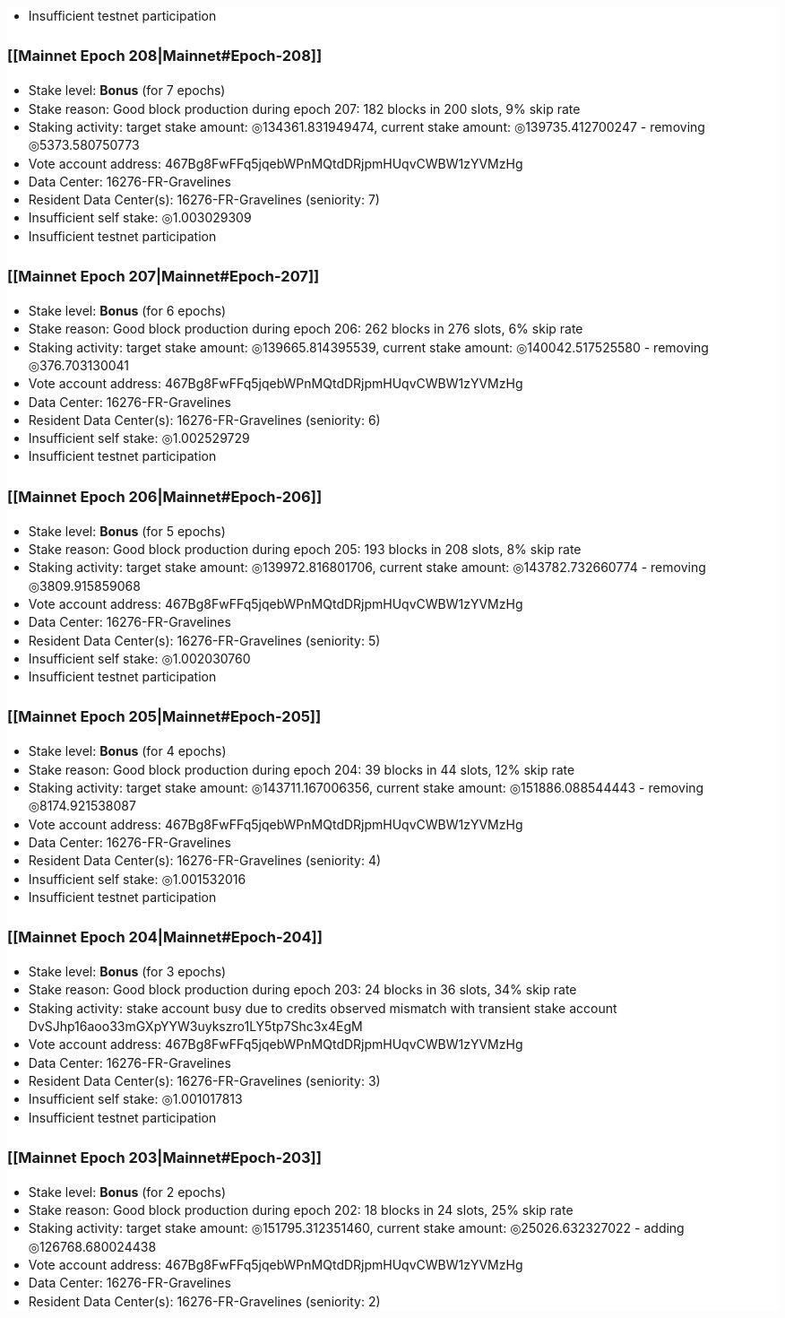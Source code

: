 * Insufficient testnet participation
### [[Mainnet Epoch 208|Mainnet#Epoch-208]]
* Stake level: **Bonus** (for 7 epochs)
* Stake reason: Good block production during epoch 207: 182 blocks in 200 slots, 9% skip rate
* Staking activity: target stake amount: ◎134361.831949474, current stake amount: ◎139735.412700247 - removing ◎5373.580750773
* Vote account address: 467Bg8FwFFq5jqebWPnMQtdDRjpmHUqvCWBW1zYVMzHg
* Data Center: 16276-FR-Gravelines
* Resident Data Center(s): 16276-FR-Gravelines (seniority: 7)
* Insufficient self stake: ◎1.003029309
* Insufficient testnet participation
### [[Mainnet Epoch 207|Mainnet#Epoch-207]]
* Stake level: **Bonus** (for 6 epochs)
* Stake reason: Good block production during epoch 206: 262 blocks in 276 slots, 6% skip rate
* Staking activity: target stake amount: ◎139665.814395539, current stake amount: ◎140042.517525580 - removing ◎376.703130041
* Vote account address: 467Bg8FwFFq5jqebWPnMQtdDRjpmHUqvCWBW1zYVMzHg
* Data Center: 16276-FR-Gravelines
* Resident Data Center(s): 16276-FR-Gravelines (seniority: 6)
* Insufficient self stake: ◎1.002529729
* Insufficient testnet participation
### [[Mainnet Epoch 206|Mainnet#Epoch-206]]
* Stake level: **Bonus** (for 5 epochs)
* Stake reason: Good block production during epoch 205: 193 blocks in 208 slots, 8% skip rate
* Staking activity: target stake amount: ◎139972.816801706, current stake amount: ◎143782.732660774 - removing ◎3809.915859068
* Vote account address: 467Bg8FwFFq5jqebWPnMQtdDRjpmHUqvCWBW1zYVMzHg
* Data Center: 16276-FR-Gravelines
* Resident Data Center(s): 16276-FR-Gravelines (seniority: 5)
* Insufficient self stake: ◎1.002030760
* Insufficient testnet participation
### [[Mainnet Epoch 205|Mainnet#Epoch-205]]
* Stake level: **Bonus** (for 4 epochs)
* Stake reason: Good block production during epoch 204: 39 blocks in 44 slots, 12% skip rate
* Staking activity: target stake amount: ◎143711.167006356, current stake amount: ◎151886.088544443 - removing ◎8174.921538087
* Vote account address: 467Bg8FwFFq5jqebWPnMQtdDRjpmHUqvCWBW1zYVMzHg
* Data Center: 16276-FR-Gravelines
* Resident Data Center(s): 16276-FR-Gravelines (seniority: 4)
* Insufficient self stake: ◎1.001532016
* Insufficient testnet participation
### [[Mainnet Epoch 204|Mainnet#Epoch-204]]
* Stake level: **Bonus** (for 3 epochs)
* Stake reason: Good block production during epoch 203: 24 blocks in 36 slots, 34% skip rate
* Staking activity: stake account busy due to credits observed mismatch with transient stake account DvSJhp16aoo33mGXpYYW3uykszro1LY5tp7Shc3x4EgM
* Vote account address: 467Bg8FwFFq5jqebWPnMQtdDRjpmHUqvCWBW1zYVMzHg
* Data Center: 16276-FR-Gravelines
* Resident Data Center(s): 16276-FR-Gravelines (seniority: 3)
* Insufficient self stake: ◎1.001017813
* Insufficient testnet participation
### [[Mainnet Epoch 203|Mainnet#Epoch-203]]
* Stake level: **Bonus** (for 2 epochs)
* Stake reason: Good block production during epoch 202: 18 blocks in 24 slots, 25% skip rate
* Staking activity: target stake amount: ◎151795.312351460, current stake amount: ◎25026.632327022 - adding ◎126768.680024438
* Vote account address: 467Bg8FwFFq5jqebWPnMQtdDRjpmHUqvCWBW1zYVMzHg
* Data Center: 16276-FR-Gravelines
* Resident Data Center(s): 16276-FR-Gravelines (seniority: 2)